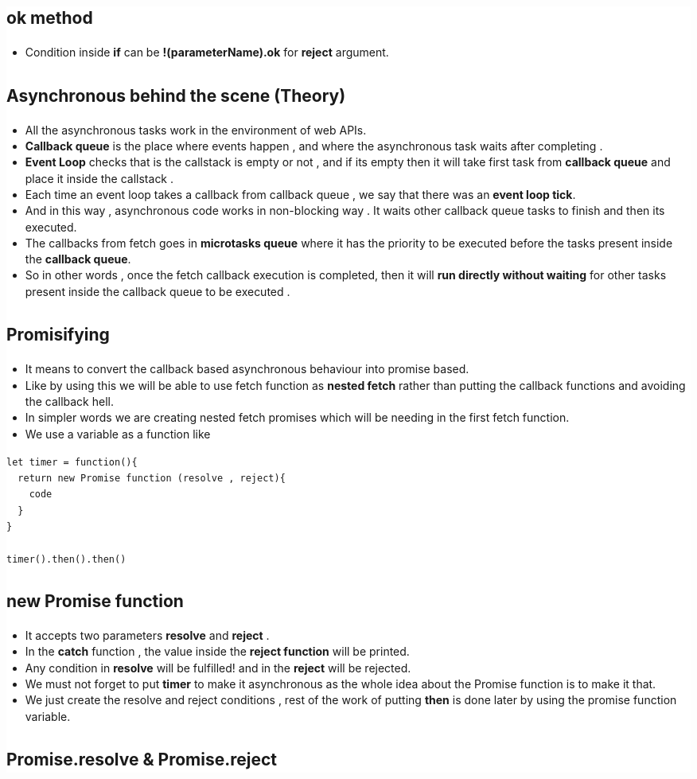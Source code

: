 ## ok method

- Condition inside **if** can be **!(parameterName).ok** for **reject** argument.

## Asynchronous behind the scene (Theory)

- All the asynchronous tasks work in the environment of web APIs.
- **Callback queue** is the place where events happen , and where the asynchronous task waits after completing .
- **Event Loop** checks that is the callstack is empty or not , and if its empty then it will take first task from **callback queue** and place it inside the callstack .
- Each time an event loop takes a callback from callback queue , we say that there was an **event loop tick**.
- And in this way , asynchronous code works in non-blocking way . It waits other callback queue tasks to finish and then its executed.
- The callbacks from fetch goes in **microtasks queue** where it has the priority to be executed before the tasks present inside the **callback queue**.
- So in other words , once the fetch callback execution is completed, then it will **run directly without waiting** for other tasks present inside the callback queue to be executed .

## Promisifying

- It means to convert the callback based asynchronous behaviour into promise based.
- Like by using this we will be able to use fetch function as **nested fetch** rather than putting the callback functions and avoiding the callback hell.
- In simpler words we are creating nested fetch promises which will be needing in the first fetch function.
- We use a variable as a function like

```JS
let timer = function(){
  return new Promise function (resolve , reject){
    code
  }
}

timer().then().then()
```

## new Promise function

- It accepts two parameters **resolve** and **reject** .
- In the **catch** function , the value inside the **reject function** will be printed.
- Any condition in **resolve** will be fulfilled! and in the **reject** will be rejected.
- We must not forget to put **timer** to make it asynchronous as the whole idea about the Promise function is to make it that.
- We just create the resolve and reject conditions , rest of the work of putting **then** is done later by using the promise function variable.

## Promise.resolve & Promise.reject
